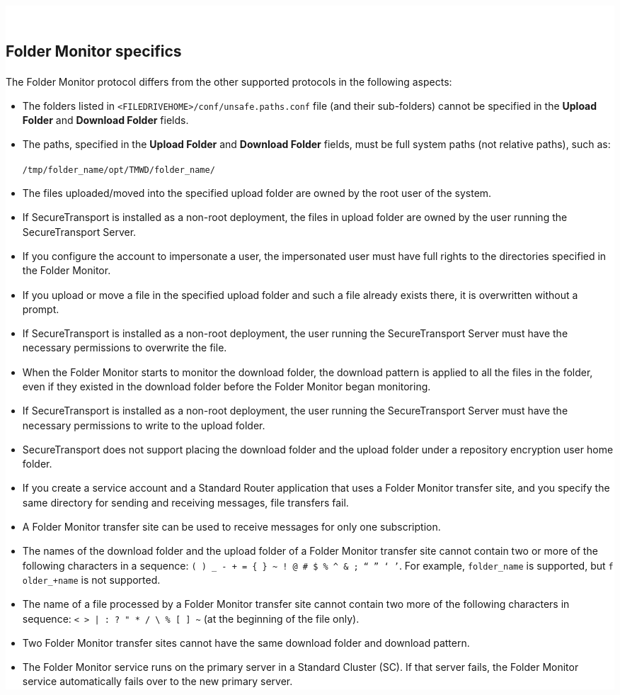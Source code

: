 

 



## Folder Monitor specifics



The Folder Monitor protocol differs from the other supported protocols in the following aspects:



-   The folders listed in `<FILEDRIVEHOME>/conf/unsafe.paths.conf` file (and their sub-folders) cannot be specified in the **Upload Folder** and **Download Folder** fields.

-   The paths, specified in the **Upload Folder** and **Download Folder** fields, must be full system paths (not relative paths), such as:  

    `/tmp/folder_name/opt/TMWD/folder_name/`  

-   The files uploaded/moved into the specified upload folder are owned by the root user of the system.

-   If SecureTransport is installed as a non-root deployment, the files in upload folder are owned by the user running the SecureTransport Server.

-   If you configure the account to impersonate a user, the impersonated user must have full rights to the directories specified in the Folder Monitor.

-   If you upload or move a file in the specified upload folder and such a file already exists there, it is overwritten without a prompt.

-   If SecureTransport is installed as a non-root deployment, the user running the SecureTransport Server must have the necessary permissions to overwrite the file.

-   When the Folder Monitor starts to monitor the download folder, the download pattern is applied to all the files in the folder, even if they existed in the download folder before the Folder Monitor began monitoring.

-   If SecureTransport is installed as a non-root deployment, the user running the SecureTransport Server must have the necessary permissions to write to the upload folder.

-   SecureTransport does not support placing the download folder and the upload folder under a repository encryption user home folder.

-   If you create a service account and a Standard Router application that uses a Folder Monitor transfer site, and you specify the same directory for sending and receiving messages, file transfers fail.

-   A Folder Monitor transfer site can be used to receive messages for only one subscription.

-   The names of the download folder and the upload folder of a Folder Monitor transfer site cannot contain two or more of the following characters in a sequence: `( ) _ - + = { } ~ ! @ # $ % ^ & ; “ ” ‘ ’`. For example, `folder_name` is supported, but `folder_+name` is not supported.

-   The name of a file processed by a Folder Monitor transfer site cannot contain two more of the following characters in sequence: `< > | : ? " * / \ % [ ] ~` (at the beginning of the file only).

-   Two Folder Monitor transfer sites cannot have the same download folder and download pattern.

-   The Folder Monitor service runs on the primary server in a Standard Cluster (SC). If that server fails, the Folder Monitor service automatically fails over to the new primary server.
